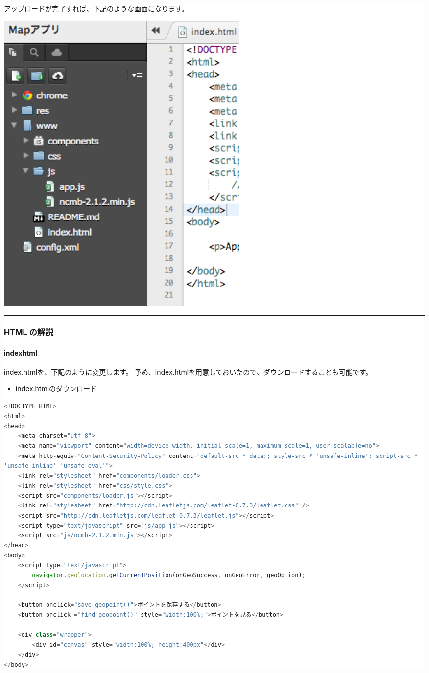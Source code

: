 アップロードが完了すれば、下記のような画面になります。

<img width="480" src="./images/422/111.png">

---

### HTML の解説

#### indexhtml

index.htmlを、下記のように変更します。
予め、index.htmlを用意しておいたので、ダウンロードすることも可能です。

* [index.htmlのダウンロード](https://raw.githubusercontent.com/koriyamadojo/monaca_basic_course/master/js/422/index.html)

```javascript
<!DOCTYPE HTML>
<html>
<head>
    <meta charset="utf-8">
    <meta name="viewport" content="width=device-width, initial-scale=1, maximum-scale=1, user-scalable=no">
    <meta http-equiv="Content-Security-Policy" content="default-src * data:; style-src * 'unsafe-inline'; script-src * 'unsafe-inline' 'unsafe-eval'">
    <link rel="stylesheet" href="components/loader.css">
    <link rel="stylesheet" href="css/style.css">
    <script src="components/loader.js"></script>
    <link rel="stylesheet" href="http://cdn.leafletjs.com/leaflet-0.7.3/leaflet.css" />
    <script src="http://cdn.leafletjs.com/leaflet-0.7.3/leaflet.js"></script>
    <script type="text/javascript" src="js/app.js"></script>
    <script src="js/ncmb-2.1.2.min.js"></script>
</head>
<body>
    <script type="text/javascript">
        navigator.geolocation.getCurrentPosition(onGeoSuccess, onGeoError, geoOption);
    </script>

    <button onclick="save_geopoint()">ポイントを保存する</button>
    <button onclick ="find_geopoint()" style="width:100%;">ポイントを見る</button>

    <div class="wrapper">
        <div id="canvas" style="width:100%; height:400px"</div>
    </div>
</body>
```
